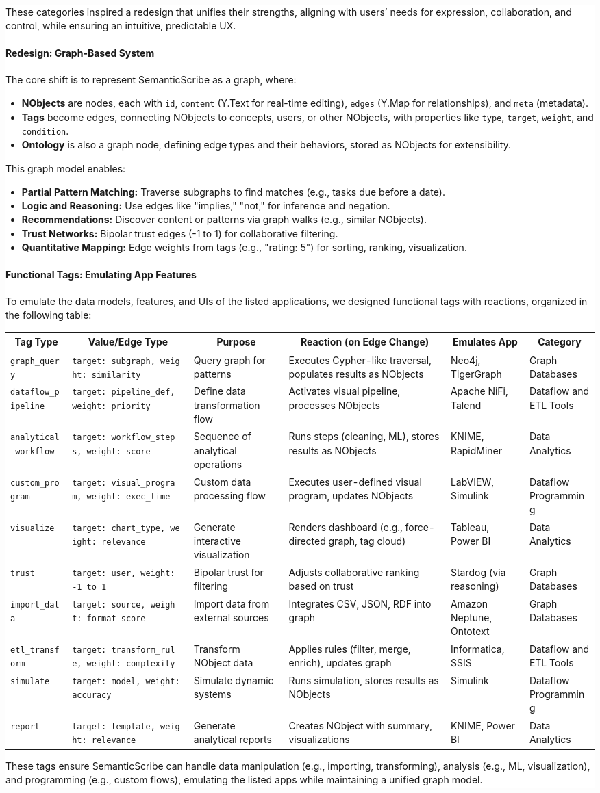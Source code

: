 These categories inspired a redesign that unifies their strengths, aligning with users’ needs for expression,
collaboration, and control, while ensuring an intuitive, predictable UX.

#### Redesign: Graph-Based System

The core shift is to represent SemanticScribe as a graph, where:

- **NObjects** are nodes, each with `id`, `content` (Y.Text for real-time editing), `edges` (Y.Map for relationships),
  and `meta` (metadata).
- **Tags** become edges, connecting NObjects to concepts, users, or other NObjects, with properties like `type`,
  `target`, `weight`, and `condition`.
- **Ontology** is also a graph node, defining edge types and their behaviors, stored as NObjects for extensibility.

This graph model enables:

- **Partial Pattern Matching:** Traverse subgraphs to find matches (e.g., tasks due before a date).
- **Logic and Reasoning:** Use edges like "implies," "not," for inference and negation.
- **Recommendations:** Discover content or patterns via graph walks (e.g., similar NObjects).
- **Trust Networks:** Bipolar trust edges (-1 to 1) for collaborative filtering.
- **Quantitative Mapping:** Edge weights from tags (e.g., "rating: 5") for sorting, ranking, visualization.

#### Functional Tags: Emulating App Features

To emulate the data models, features, and UIs of the listed applications, we designed functional tags with reactions,
organized in the following table:

| **Tag Type**          | **Value/Edge Type**                          | **Purpose**                        | **Reaction (on Edge Change)**                                 | **Emulates App**         | **Category**           |
|-----------------------|----------------------------------------------|------------------------------------|---------------------------------------------------------------|--------------------------|------------------------|
| `graph_query`         | `target: subgraph, weight: similarity`       | Query graph for patterns           | Executes Cypher-like traversal, populates results as NObjects | Neo4j, TigerGraph        | Graph Databases        |
| `dataflow_pipeline`   | `target: pipeline_def, weight: priority`     | Define data transformation flow    | Activates visual pipeline, processes NObjects                 | Apache NiFi, Talend      | Dataflow and ETL Tools |
| `analytical_workflow` | `target: workflow_steps, weight: score`      | Sequence of analytical operations  | Runs steps (cleaning, ML), stores results as NObjects         | KNIME, RapidMiner        | Data Analytics         |
| `custom_program`      | `target: visual_program, weight: exec_time`  | Custom data processing flow        | Executes user-defined visual program, updates NObjects        | LabVIEW, Simulink        | Dataflow Programming   |
| `visualize`           | `target: chart_type, weight: relevance`      | Generate interactive visualization | Renders dashboard (e.g., force-directed graph, tag cloud)     | Tableau, Power BI        | Data Analytics         |
| `trust`               | `target: user, weight: -1 to 1`              | Bipolar trust for filtering        | Adjusts collaborative ranking based on trust                  | Stardog (via reasoning)  | Graph Databases        |
| `import_data`         | `target: source, weight: format_score`       | Import data from external sources  | Integrates CSV, JSON, RDF into graph                          | Amazon Neptune, Ontotext | Graph Databases        |
| `etl_transform`       | `target: transform_rule, weight: complexity` | Transform NObject data             | Applies rules (filter, merge, enrich), updates graph          | Informatica, SSIS        | Dataflow and ETL Tools |
| `simulate`            | `target: model, weight: accuracy`            | Simulate dynamic systems           | Runs simulation, stores results as NObjects                   | Simulink                 | Dataflow Programming   |
| `report`              | `target: template, weight: relevance`        | Generate analytical reports        | Creates NObject with summary, visualizations                  | KNIME, Power BI          | Data Analytics         |

These tags ensure SemanticScribe can handle data manipulation (e.g., importing, transforming), analysis (e.g., ML,
visualization), and programming (e.g., custom flows), emulating the listed apps while maintaining a unified graph model.
